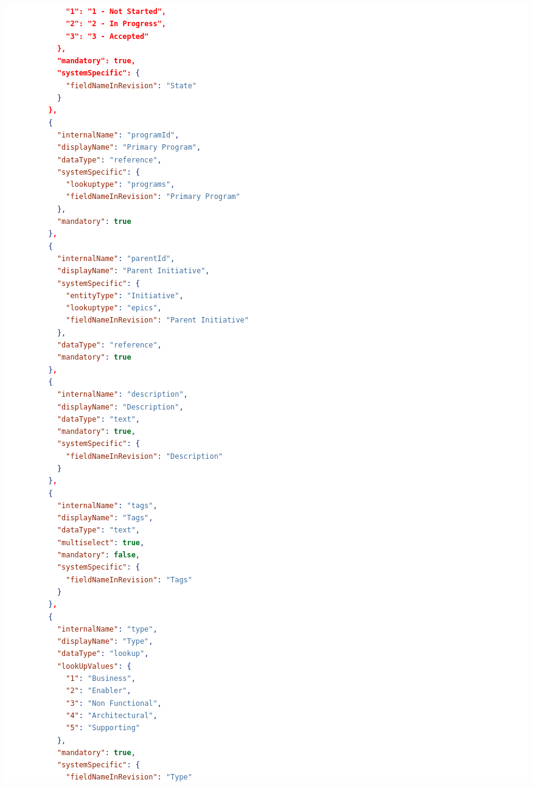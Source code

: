 ```json
              "1": "1 - Not Started",
              "2": "2 - In Progress",
              "3": "3 - Accepted"
            },
            "mandatory": true,
            "systemSpecific": {
              "fieldNameInRevision": "State"
            }
          },
          {
            "internalName": "programId",
            "displayName": "Primary Program",
            "dataType": "reference",
            "systemSpecific": {
              "lookuptype": "programs",
              "fieldNameInRevision": "Primary Program"
            },
            "mandatory": true
          },
          {
            "internalName": "parentId",
            "displayName": "Parent Initiative",
            "systemSpecific": {
              "entityType": "Initiative",
              "lookuptype": "epics",
              "fieldNameInRevision": "Parent Initiative"
            },
            "dataType": "reference",
            "mandatory": true
          },
          {
            "internalName": "description",
            "displayName": "Description",
            "dataType": "text",
            "mandatory": true,
            "systemSpecific": {
              "fieldNameInRevision": "Description"
            }
          },
          {
            "internalName": "tags",
            "displayName": "Tags",
            "dataType": "text",
            "multiselect": true,
            "mandatory": false,
            "systemSpecific": {
              "fieldNameInRevision": "Tags"
            }
          },
          {
            "internalName": "type",
            "displayName": "Type",
            "dataType": "lookup",
            "lookUpValues": {
              "1": "Business",
              "2": "Enabler",
              "3": "Non Functional",
              "4": "Architectural",
              "5": "Supporting"
            },
            "mandatory": true,
            "systemSpecific": {
              "fieldNameInRevision": "Type"
```